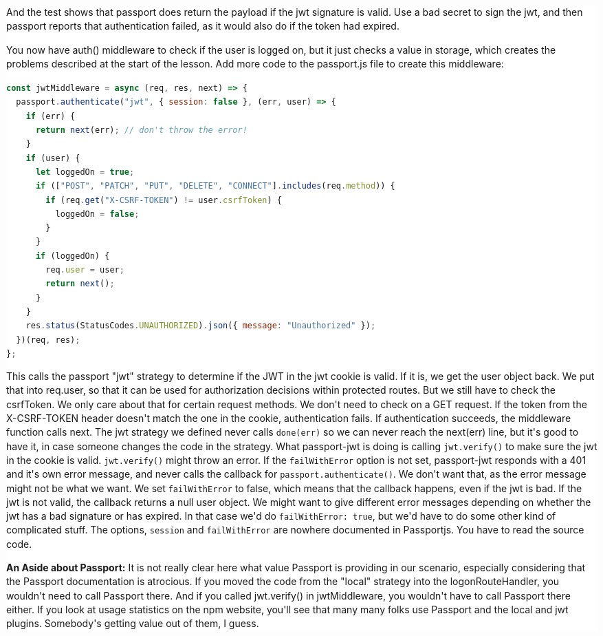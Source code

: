  And the test shows that passport does return the payload if the jwt signature is valid.  Use a bad secret to sign the jwt, and then passport reports that authentication failed, as it would also do if the token had expired.

 You now have auth() middleware to check if the user is logged on, but it just checks a value in storage, which creates the problems described at the start of the lesson.  Add more code to the passport.js file to create this middleware:

```js
const jwtMiddleware = async (req, res, next) => {
  passport.authenticate("jwt", { session: false }, (err, user) => {
    if (err) {
      return next(err); // don't throw the error!
    }
    if (user) {
      let loggedOn = true;
      if (["POST", "PATCH", "PUT", "DELETE", "CONNECT"].includes(req.method)) {
        if (req.get("X-CSRF-TOKEN") != user.csrfToken) {
          loggedOn = false;
        }
      }
      if (loggedOn) {
        req.user = user;
        return next();
      }
    }
    res.status(StatusCodes.UNAUTHORIZED).json({ message: "Unauthorized" });
  })(req, res);
};
```

This calls the passport "jwt" strategy to determine if the JWT in the jwt cookie is valid.  If it is, we get the user object back.  We put that into req.user, so that it can be used for authorization decisions within protected routes.  But we still have to check the csrfToken.  We only care about that for certain request methods.  We don't need to check on a GET request.  If the token from the X-CSRF-TOKEN header doesn't match the one in the cookie, authentication fails.  If authentication succeeds, the middleware function calls next.  The jwt strategy we defined never calls `done(err)` so we can never reach the next(err) line, but it's good to have it, in case someone changes the code in the strategy.  What passport-jwt is doing is calling `jwt.verify()` to make sure the jwt in the cookie is valid.  `jwt.verify()` might throw an error.  If the `failWithError` option is not set, passport-jwt responds with a 401 and it's own error message, and never calls the callback for `passport.authenticate()`.  We don't want that, as the error message might not be what we want. We set `failWithError` to false, which means that the callback happens, even if the jwt is bad.  If the jwt is not valid, the callback returns a null user object.  We might want to give different error messages depending on whether the jwt has a bad signature or has expired.  In that case we'd do `failWithError: true`, but we'd have to do some other kind of complicated stuff. The options, `session` and `failWithError` are nowhere documented in Passportjs.  You have to read the source code.  

**An Aside about Passport:** It is not really clear here what value Passport is providing in our scenario, especially considering that the Passport documentation is atrocious.  If you moved the code from the "local" strategy into the logonRouteHandler, you wouldn't need to call Passport there.  And if you called jwt.verify() in jwtMiddleware, you wouldn't have to call Passport there either.  If you look at usage statistics on the npm website, you'll see that many many folks use Passport and the local and jwt plugins.  Somebody's getting value out of them, I guess.
